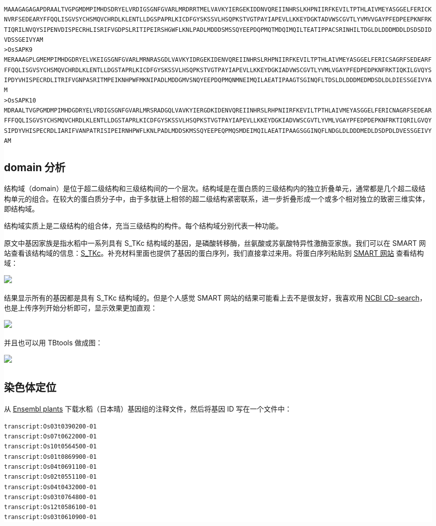 ```txt
MAAAGAGAGAPDRAALTVGPGMDMPIMHDSDRYELVRDIGSGNFGVARLMRDRRTMELVAVKYIERGEKIDDNVQREIINHRSLKHPNIIRFKEVILTPTHLAIVMEYASGGELFERICKNVRFSEDEARYFFQQLISGVSYCHSMQVCHRDLKLENTLLDGSPAPRLKICDFGYSKSSVLHSQPKSTVGTPAYIAPEVLLKKEYDGKTADVWSCGVTLYVMVVGAYPFEDPEEPKNFRKTIQRILNVQYSIPENVDISPECRHLISRIFVGDPSLRITIPEIRSHGWFLKNLPADLMDDDSMSSQYEEPDQPMQTMDQIMQILTEATIPPACSRINHILTDGLDLDDDMDDLDSDSDIDVDSSGEIVYAM
>OsSAPK9
MERAAAGPLGMEMPIMHDGDRYELVKEIGSGNFGVARLMRNRASGDLVAVKYIDRGEKIDENVQREIINHRSLRHPNIIRFKEVILTPTHLAIVMEYASGGELFERICSAGRFSEDEARFFFQQLISGVSYCHSMQVCHRDLKLENTLLDGSTAPRLKICDFGYSKSSVLHSQPKSTVGTPAYIAPEVLLKKEYDGKIADVWSCGVTLYVMLVGAYPFEDPEDPKNFRKTIQKILGVQYSIPDYVHISPECRDLITRIFVGNPASRITMPEIKNHPWFMKNIPADLMDDGMVSNQYEEPDQPMQNMNEIMQILAEATIPAAGTSGINQFLTDSLDLDDDMEDMDSDLDLDIESSGEIVYAM
>OsSAPK10
MDRAALTVGPGMDMPIMHDGDRYELVRDIGSGNFGVARLMRSRADGQLVAVKYIERGDKIDENVQREIINHRSLRHPNIIRFKEVILTPTHLAIVMEYASGGELFERICNAGRFSEDEARFFFQQLISGVSYCHSMQVCHRDLKLENTLLDGSTAPRLKICDFGYSKSSVLHSQPKSTVGTPAYIAPEVLLKKEYDGKIADVWSCGVTLYVMLVGAYPFEDPDEPKNFRKTIQRILGVQYSIPDYVHISPECRDLIARIFVANPATRISIPEIRNHPWFLKNLPADLMDDSKMSSQYEEPEQPMQSMDEIMQILAEATIPAAGSGGINQFLNDGLDLDDDMEDLDSDPDLDVESSGEIVYAM
```

## domain 分析

结构域（domain）是位于超二级结构和三级结构间的一个层次。结构域是在蛋白质的三级结构内的独立折叠单元，通常都是几个超二级结构单元的组合。在较大的蛋白质分子中，由于多肽链上相邻的超二级结构紧密联系，进一步折叠形成一个或多个相对独立的致密三维实体，即结构域。

结构域实质上是二级结构的组合体，充当三级结构的构件。每个结构域分别代表一种功能。

原文中基因家族是指水稻中一系列具有 S_TKc 结构域的基因，是磷酸转移酶，丝氨酸或苏氨酸特异性激酶亚家族。我们可以在 SMART 网站查看该结构域的信息：[S_TKc](http://smart.embl.de/smart/do_annotation.pl?DOMAIN=SM00220)。补充材料里面也提供了基因的蛋白序列，我们直接拿过来用。将蛋白序列粘贴到 [SMART 网站](http://smart.embl.de/) 查看结构域：

![](images/f46d36e39fe5eb9e8869300b975ee94b_MD5.png)

结果显示所有的基因都是具有 S_TKc 结构域的。但是个人感觉 SMART 网站的结果可能看上去不是很友好，我喜欢用 [NCBI CD-search](https://www.ncbi.nlm.nih.gov/Structure/bwrpsb/bwrpsb.cgi)，也是上传序列开始分析即可，显示效果更加直观：

![](images/82e211c7783da31344324f752cba2c02_MD5.png)

并且也可以用 TBtools 做成图：

![](images/e92972348bce58a4063d442009bfae9a_MD5.png)

## 染色体定位

从 [Ensembl plants](https://plants.ensembl.org/Oryza_sativa/Info/Index) 下载水稻（日本晴）基因组的注释文件，然后将基因 ID 写在一个文件中：

```txt
transcript:Os03t0390200-01
transcript:Os07t0622000-01
transcript:Os10t0564500-01
transcript:Os01t0869900-01
transcript:Os04t0691100-01
transcript:Os02t0551100-01
transcript:Os04t0432000-01
transcript:Os03t0764800-01
transcript:Os12t0586100-01
transcript:Os03t0610900-01
```
